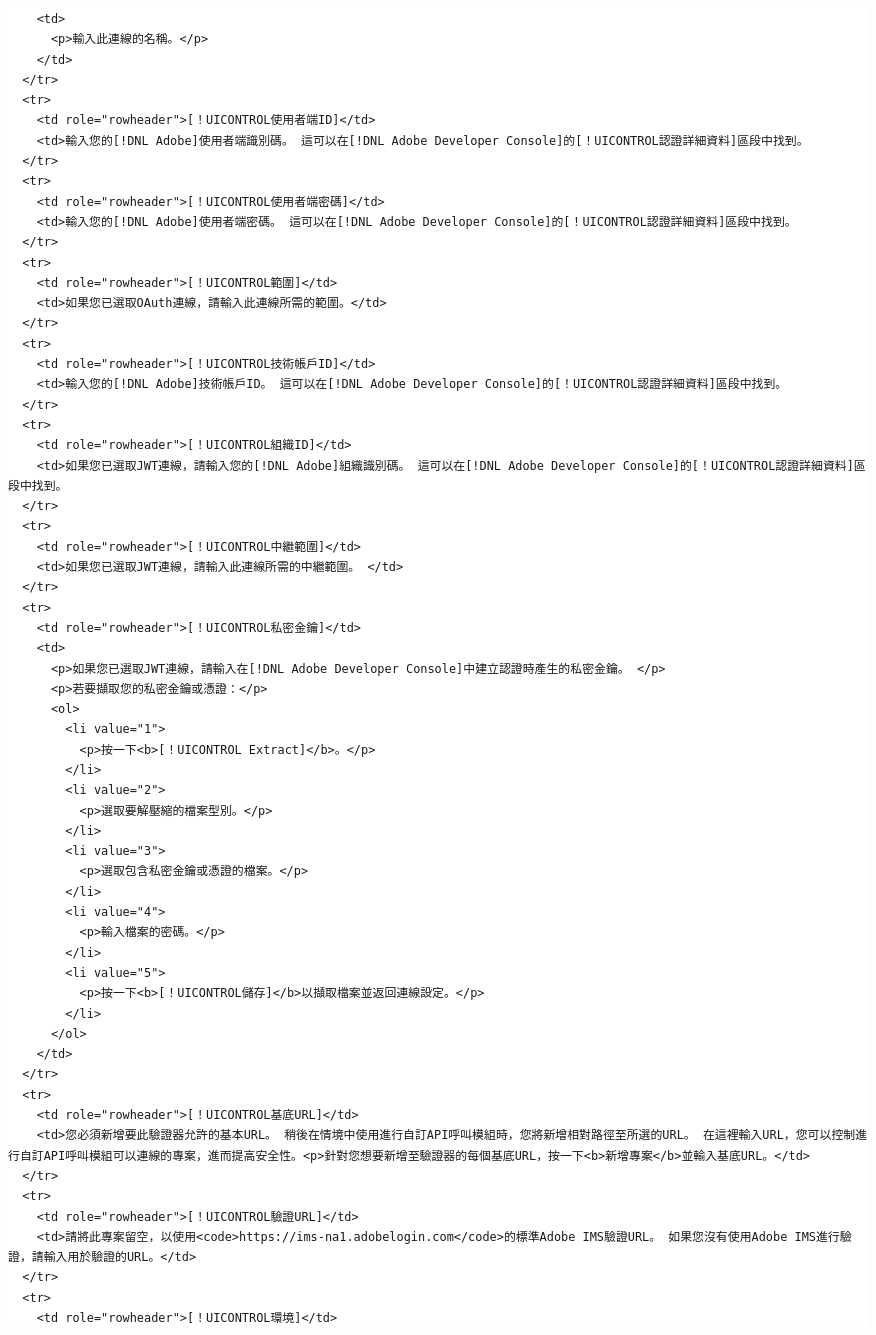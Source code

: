         <td>
          <p>輸入此連線的名稱。</p>
        </td>
      </tr>
      <tr>
        <td role="rowheader">[！UICONTROL使用者端ID]</td>
        <td>輸入您的[!DNL Adobe]使用者端識別碼。 這可以在[!DNL Adobe Developer Console]的[！UICONTROL認證詳細資料]區段中找到。
      </tr>
      <tr>
        <td role="rowheader">[！UICONTROL使用者端密碼]</td>
        <td>輸入您的[!DNL Adobe]使用者端密碼。 這可以在[!DNL Adobe Developer Console]的[！UICONTROL認證詳細資料]區段中找到。
      </tr>
      <tr>
        <td role="rowheader">[！UICONTROL範圍]</td>
        <td>如果您已選取OAuth連線，請輸入此連線所需的範圍。</td>
      </tr>
      <tr>
        <td role="rowheader">[！UICONTROL技術帳戶ID]</td>
        <td>輸入您的[!DNL Adobe]技術帳戶ID。 這可以在[!DNL Adobe Developer Console]的[！UICONTROL認證詳細資料]區段中找到。
      </tr>
      <tr>
        <td role="rowheader">[！UICONTROL組織ID]</td>
        <td>如果您已選取JWT連線，請輸入您的[!DNL Adobe]組織識別碼。 這可以在[!DNL Adobe Developer Console]的[！UICONTROL認證詳細資料]區段中找到。
      </tr>
      <tr>
        <td role="rowheader">[！UICONTROL中繼範圍]</td>
        <td>如果您已選取JWT連線，請輸入此連線所需的中繼範圍。 </td>
      </tr>
      <tr>
        <td role="rowheader">[！UICONTROL私密金鑰]</td>
        <td>
          <p>如果您已選取JWT連線，請輸入在[!DNL Adobe Developer Console]中建立認證時產生的私密金鑰。 </p>
          <p>若要擷取您的私密金鑰或憑證：</p>
          <ol>
            <li value="1">
              <p>按一下<b>[！UICONTROL Extract]</b>。</p>
            </li>
            <li value="2">
              <p>選取要解壓縮的檔案型別。</p>
            </li>
            <li value="3">
              <p>選取包含私密金鑰或憑證的檔案。</p>
            </li>
            <li value="4">
              <p>輸入檔案的密碼。</p>
            </li>
            <li value="5">
              <p>按一下<b>[！UICONTROL儲存]</b>以擷取檔案並返回連線設定。</p>
            </li>
          </ol>
        </td>
      </tr>
      <tr>
        <td role="rowheader">[！UICONTROL基底URL]</td>
        <td>您必須新增要此驗證器允許的基本URL。 稍後在情境中使用進行自訂API呼叫模組時，您將新增相對路徑至所選的URL。 在這裡輸入URL，您可以控制進行自訂API呼叫模組可以連線的專案，進而提高安全性。<p>針對您想要新增至驗證器的每個基底URL，按一下<b>新增專案</b>並輸入基底URL。</td>
      </tr>
      <tr>
        <td role="rowheader">[！UICONTROL驗證URL]</td>
        <td>請將此專案留空，以使用<code>https://ims-na1.adobelogin.com</code>的標準Adobe IMS驗證URL。 如果您沒有使用Adobe IMS進行驗證，請輸入用於驗證的URL。</td>
      </tr>
      <tr>
        <td role="rowheader">[！UICONTROL環境]</td>